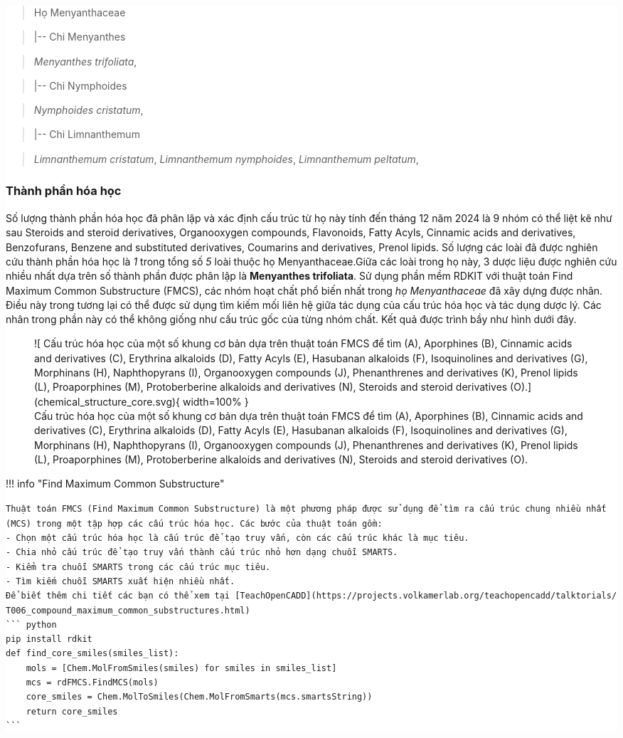 >Họ Menyanthaceae


>|-- Chi Menyanthes

>*Menyanthes trifoliata*,

>|-- Chi Nymphoides

>*Nymphoides cristatum*,

>|-- Chi Limnanthemum

>*Limnanthemum cristatum*,
>*Limnanthemum nymphoides*,
>*Limnanthemum peltatum*,

### Thành phần hóa học 

Số lượng thành phần hóa học đã phân lập và xác định cấu trúc từ họ này tính đến tháng 12 năm 2024 là 9 nhóm có thể liệt kê như sau Steroids and steroid derivatives, Organooxygen compounds, Flavonoids, Fatty Acyls, Cinnamic acids and derivatives, Benzofurans, Benzene and substituted derivatives, Coumarins and derivatives, Prenol lipids. Số lượng các loài đã được nghiên cứu thành phần hóa học là *1* trong tổng số *5* loài thuộc họ Menyanthaceae.Giữa các loài trong họ này, 3 dược liệu được nghiên cứu nhiều nhất dựa trên số thành phần được phân lập là **Menyanthes trifoliata**. Sử dụng phần mềm RDKIT với thuật toán  Find Maximum Common Substructure (FMCS), các nhóm hoạt chất phổ biến nhất trong *họ Menyanthaceae* đã xây dựng được nhân. Điều này trong tương lại có thể được sử dụng tìm kiếm mối liên hệ giữa tác dụng của cấu trúc hóa học và tác dụng dược lý. Các nhân trong phần này có thể không giống như cấu trúc gốc của từng nhóm chất. Kết quả được trình bầy như hình dưới đây.

<figure markdown="span">
    ![ Cấu trúc hóa học của một số khung cơ bản dựa trên thuật toán FMCS để tìm  (A), Aporphines (B), Cinnamic acids and derivatives (C), Erythrina alkaloids (D), Fatty Acyls (E), Hasubanan alkaloids (F), Isoquinolines and derivatives (G), Morphinans (H), Naphthopyrans (I), Organooxygen compounds (J), Phenanthrenes and derivatives (K), Prenol lipids (L), Proaporphines (M), Protoberberine alkaloids and derivatives (N), Steroids and steroid derivatives (O).](chemical_structure_core.svg){ width=100% }
    <figcaption> Cấu trúc hóa học của một số khung cơ bản dựa trên thuật toán FMCS để tìm  (A), Aporphines (B), Cinnamic acids and derivatives (C), Erythrina alkaloids (D), Fatty Acyls (E), Hasubanan alkaloids (F), Isoquinolines and derivatives (G), Morphinans (H), Naphthopyrans (I), Organooxygen compounds (J), Phenanthrenes and derivatives (K), Prenol lipids (L), Proaporphines (M), Protoberberine alkaloids and derivatives (N), Steroids and steroid derivatives (O).</figcaption>
</figure>


!!! info  "Find Maximum Common Substructure"
    
    Thuật toán FMCS (Find Maximum Common Substructure) là một phương pháp được sử dụng để tìm ra cấu trúc chung nhiều nhất (MCS) trong một tập hợp các cấu trúc hóa học. Các bước của thuật toán gồm:
    - Chọn một cấu trúc hóa học là cấu trúc để tạo truy vấn, còn các cấu trúc khác là mục tiêu.
    - Chia nhỏ cấu trúc để tạo truy vấn thành cấu trúc nhỏ hơn dạng chuỗi SMARTS.
    - Kiểm tra chuỗi SMARTS trong các cấu trúc mục tiêu.
    - Tìm kiếm chuỗi SMARTS xuất hiện nhiều nhất.
    Để biết thêm chi tiết các bạn có thể xem tại [TeachOpenCADD](https://projects.volkamerlab.org/teachopencadd/talktorials/T006_compound_maximum_common_substructures.html)
    ``` python
    pip install rdkit
    def find_core_smiles(smiles_list):
        mols = [Chem.MolFromSmiles(smiles) for smiles in smiles_list]
        mcs = rdFMCS.FindMCS(mols)
        core_smiles = Chem.MolToSmiles(Chem.MolFromSmarts(mcs.smartsString))
        return core_smiles
    ```
